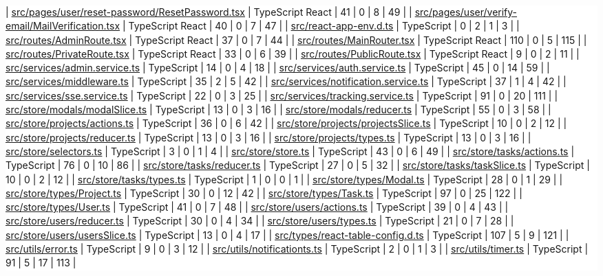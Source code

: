 | [src/pages/user/reset-password/ResetPassword.tsx](/src/pages/user/reset-password/ResetPassword.tsx) | TypeScript React | 41 | 0 | 8 | 49 |
| [src/pages/user/verify-email/MailVerification.tsx](/src/pages/user/verify-email/MailVerification.tsx) | TypeScript React | 40 | 0 | 7 | 47 |
| [src/react-app-env.d.ts](/src/react-app-env.d.ts) | TypeScript | 0 | 2 | 1 | 3 |
| [src/routes/AdminRoute.tsx](/src/routes/AdminRoute.tsx) | TypeScript React | 37 | 0 | 7 | 44 |
| [src/routes/MainRouter.tsx](/src/routes/MainRouter.tsx) | TypeScript React | 110 | 0 | 5 | 115 |
| [src/routes/PrivateRoute.tsx](/src/routes/PrivateRoute.tsx) | TypeScript React | 33 | 0 | 6 | 39 |
| [src/routes/PublicRoute.tsx](/src/routes/PublicRoute.tsx) | TypeScript React | 9 | 0 | 2 | 11 |
| [src/services/admin.service.ts](/src/services/admin.service.ts) | TypeScript | 14 | 0 | 4 | 18 |
| [src/services/auth.service.ts](/src/services/auth.service.ts) | TypeScript | 45 | 0 | 14 | 59 |
| [src/services/middleware.ts](/src/services/middleware.ts) | TypeScript | 35 | 2 | 5 | 42 |
| [src/services/notification.service.ts](/src/services/notification.service.ts) | TypeScript | 37 | 1 | 4 | 42 |
| [src/services/sse.service.ts](/src/services/sse.service.ts) | TypeScript | 22 | 0 | 3 | 25 |
| [src/services/tracking.service.ts](/src/services/tracking.service.ts) | TypeScript | 91 | 0 | 20 | 111 |
| [src/store/modals/modalSlice.ts](/src/store/modals/modalSlice.ts) | TypeScript | 13 | 0 | 3 | 16 |
| [src/store/modals/reducer.ts](/src/store/modals/reducer.ts) | TypeScript | 55 | 0 | 3 | 58 |
| [src/store/projects/actions.ts](/src/store/projects/actions.ts) | TypeScript | 36 | 0 | 6 | 42 |
| [src/store/projects/projectsSlice.ts](/src/store/projects/projectsSlice.ts) | TypeScript | 10 | 0 | 2 | 12 |
| [src/store/projects/reducer.ts](/src/store/projects/reducer.ts) | TypeScript | 13 | 0 | 3 | 16 |
| [src/store/projects/types.ts](/src/store/projects/types.ts) | TypeScript | 13 | 0 | 3 | 16 |
| [src/store/selectors.ts](/src/store/selectors.ts) | TypeScript | 3 | 0 | 1 | 4 |
| [src/store/store.ts](/src/store/store.ts) | TypeScript | 43 | 0 | 6 | 49 |
| [src/store/tasks/actions.ts](/src/store/tasks/actions.ts) | TypeScript | 76 | 0 | 10 | 86 |
| [src/store/tasks/reducer.ts](/src/store/tasks/reducer.ts) | TypeScript | 27 | 0 | 5 | 32 |
| [src/store/tasks/taskSlice.ts](/src/store/tasks/taskSlice.ts) | TypeScript | 10 | 0 | 2 | 12 |
| [src/store/tasks/types.ts](/src/store/tasks/types.ts) | TypeScript | 1 | 0 | 0 | 1 |
| [src/store/types/Modal.ts](/src/store/types/Modal.ts) | TypeScript | 28 | 0 | 1 | 29 |
| [src/store/types/Project.ts](/src/store/types/Project.ts) | TypeScript | 30 | 0 | 12 | 42 |
| [src/store/types/Task.ts](/src/store/types/Task.ts) | TypeScript | 97 | 0 | 25 | 122 |
| [src/store/types/User.ts](/src/store/types/User.ts) | TypeScript | 41 | 0 | 7 | 48 |
| [src/store/users/actions.ts](/src/store/users/actions.ts) | TypeScript | 39 | 0 | 4 | 43 |
| [src/store/users/reducer.ts](/src/store/users/reducer.ts) | TypeScript | 30 | 0 | 4 | 34 |
| [src/store/users/types.ts](/src/store/users/types.ts) | TypeScript | 21 | 0 | 7 | 28 |
| [src/store/users/usersSlice.ts](/src/store/users/usersSlice.ts) | TypeScript | 13 | 0 | 4 | 17 |
| [src/types/react-table-config.d.ts](/src/types/react-table-config.d.ts) | TypeScript | 107 | 5 | 9 | 121 |
| [src/utils/error.ts](/src/utils/error.ts) | TypeScript | 9 | 0 | 3 | 12 |
| [src/utils/notificationts.ts](/src/utils/notificationts.ts) | TypeScript | 2 | 0 | 1 | 3 |
| [src/utils/timer.ts](/src/utils/timer.ts) | TypeScript | 91 | 5 | 17 | 113 |